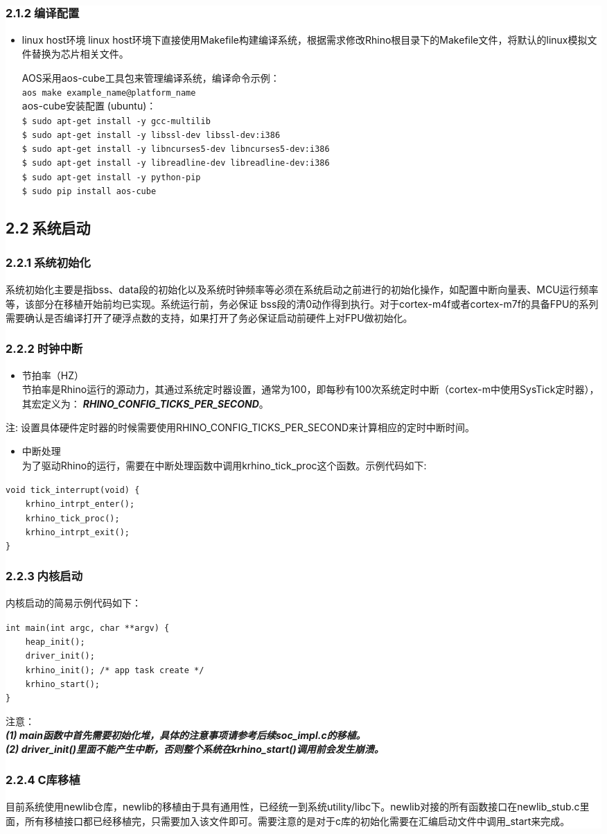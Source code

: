### 2.1.2 编译配置

  * linux host环境 
    linux host环境下直接使用Makefile构建编译系统，根据需求修改Rhino根目录下的Makefile文件，将默认的linux模拟文件替换为芯片相关文件。  

    AOS采用aos-cube工具包来管理编译系统，编译命令示例：  
      `aos make example_name@platform_name`  
    aos-cube安装配置 (ubuntu)：  
      `$ sudo apt-get install -y gcc-multilib`  
      `$ sudo apt-get install -y libssl-dev libssl-dev:i386`  
      `$ sudo apt-get install -y libncurses5-dev libncurses5-dev:i386`  
      `$ sudo apt-get install -y libreadline-dev libreadline-dev:i386`    
      `$ sudo apt-get install -y python-pip`  
      `$ sudo pip install aos-cube`

## 2.2 系统启动
### 2.2.1 系统初始化
系统初始化主要是指bss、data段的初始化以及系统时钟频率等必须在系统启动之前进行的初始化操作，如配置中断向量表、MCU运行频率等，该部分在移植开始前均已实现。系统运行前，务必保证 bss段的清0动作得到执行。对于cortex-m4f或者cortex-m7f的具备FPU的系列需要确认是否编译打开了硬浮点数的支持，如果打开了务必保证启动前硬件上对FPU做初始化。

### 2.2.2 时钟中断
  * 节拍率（HZ）  
  节拍率是Rhino运行的源动力，其通过系统定时器设置，通常为100，即每秒有100次系统定时中断（cortex-m中使用SysTick定时器），其宏定义为：
  **_RHINO_CONFIG_TICKS_PER_SECOND_**。

  注: 设置具体硬件定时器的时候需要使用RHINO_CONFIG_TICKS_PER_SECOND来计算相应的定时中断时间。

  * 中断处理  
  为了驱动Rhino的运行，需要在中断处理函数中调用krhino_tick_proc这个函数。示例代码如下:  
  ```
  void tick_interrupt(void) {
      krhino_intrpt_enter();
      krhino_tick_proc();
      krhino_intrpt_exit();
  }
  ```
### 2.2.3 内核启动
  内核启动的简易示例代码如下：  
  ```
  int main(int argc, char **argv) {
      heap_init();
      driver_init();
      krhino_init(); /* app task create */
      krhino_start();
  }
  ``` 
  注意：  
  **_(1) main函数中首先需要初始化堆，具体的注意事项请参考后续soc_impl.c的移植。_**  
  **_(2) driver_init()里面不能产生中断，否则整个系统在krhino_start()调用前会发生崩溃。_**

### 2.2.4 C库移植
  目前系统使用newlib仓库，newlib的移植由于具有通用性，已经统一到系统utility/libc下。newlib对接的所有函数接口在newlib_stub.c里面，所有移植接口都已经移植完，只需要加入该文件即可。需要注意的是对于c库的初始化需要在汇编启动文件中调用_start来完成。
